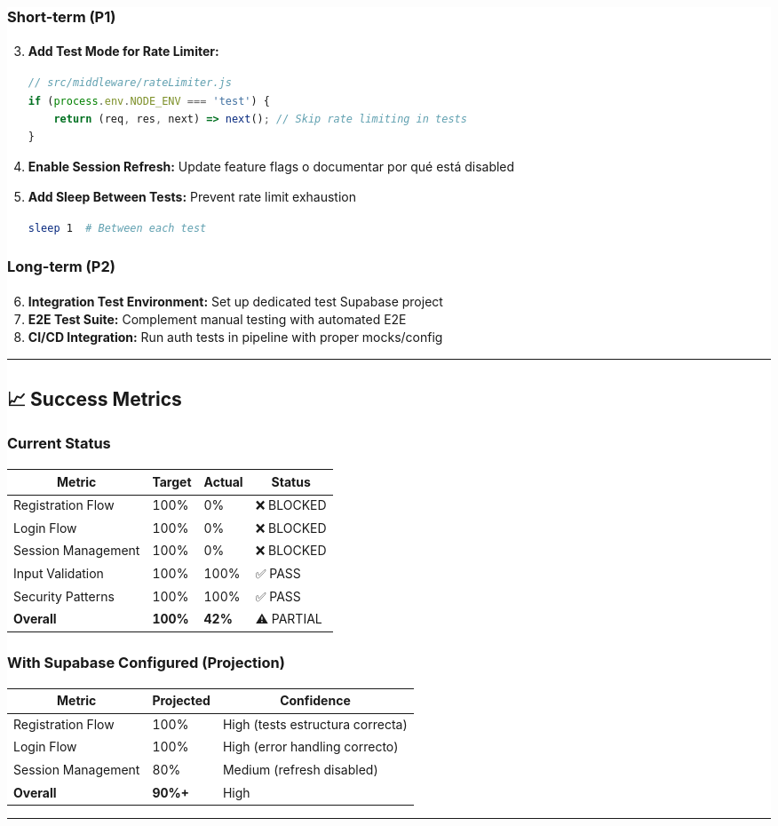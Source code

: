 ### Short-term (P1)

3. **Add Test Mode for Rate Limiter:**
   ```javascript
   // src/middleware/rateLimiter.js
   if (process.env.NODE_ENV === 'test') {
       return (req, res, next) => next(); // Skip rate limiting in tests
   }
   ```

4. **Enable Session Refresh:** Update feature flags o documentar por qué está disabled

5. **Add Sleep Between Tests:** Prevent rate limit exhaustion
   ```bash
   sleep 1  # Between each test
   ```

### Long-term (P2)

6. **Integration Test Environment:** Set up dedicated test Supabase project
7. **E2E Test Suite:** Complement manual testing with automated E2E
8. **CI/CD Integration:** Run auth tests in pipeline with proper mocks/config

---

## 📈 Success Metrics

### Current Status

| Metric | Target | Actual | Status |
|--------|--------|--------|--------|
| Registration Flow | 100% | 0% | ❌ BLOCKED |
| Login Flow | 100% | 0% | ❌ BLOCKED |
| Session Management | 100% | 0% | ❌ BLOCKED |
| Input Validation | 100% | 100% | ✅ PASS |
| Security Patterns | 100% | 100% | ✅ PASS |
| **Overall** | **100%** | **42%** | ⚠️ PARTIAL |

### With Supabase Configured (Projection)

| Metric | Projected | Confidence |
|--------|-----------|------------|
| Registration Flow | 100% | High (tests estructura correcta) |
| Login Flow | 100% | High (error handling correcto) |
| Session Management | 80% | Medium (refresh disabled) |
| **Overall** | **90%+** | High |

---